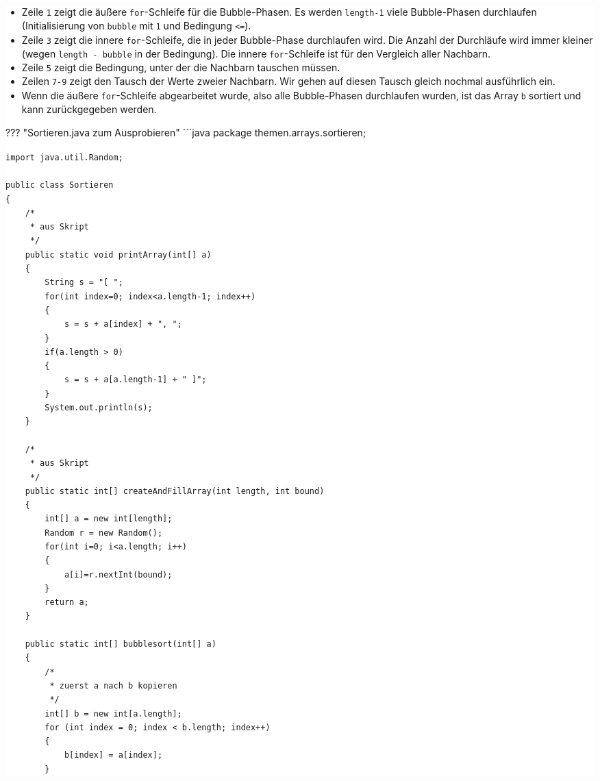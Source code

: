 - Zeile `1` zeigt die äußere `for`-Schleife für die Bubble-Phasen. Es werden `length-1` viele Bubble-Phasen durchlaufen (Initialisierung von `bubble` mit `1` und Bedingung `<=`).
- Zeile `3` zeigt die innere `for`-Schleife, die in jeder Bubble-Phase durchlaufen wird. Die Anzahl der Durchläufe wird immer kleiner (wegen `length - bubble` in der Bedingung). Die innere `for`-Schleife ist für den Vergleich aller Nachbarn.
- Zeile `5` zeigt die Bedingung, unter der die Nachbarn tauschen müssen. 
- Zeilen `7-9` zeigt den Tausch der Werte zweier Nachbarn. Wir gehen auf diesen Tausch gleich nochmal ausführlich ein. 
- Wenn die äußere `for`-Schleife abgearbeitet wurde, also alle Bubble-Phasen durchlaufen wurden, ist das Array `b` sortiert und kann zurückgegeben werden. 

??? "Sortieren.java zum Ausprobieren"
	```java
	package themen.arrays.sortieren;

	import java.util.Random;

	public class Sortieren
	{
		/*
		 * aus Skript
		 */
		public static void printArray(int[] a)
		{
			String s = "[ "; 
			for(int index=0; index<a.length-1; index++)
			{
				s = s + a[index] + ", ";
			}
			if(a.length > 0)
			{
				s = s + a[a.length-1] + " ]";
			}
			System.out.println(s);
		}
		
		/*
		 * aus Skript
		 */
		public static int[] createAndFillArray(int length, int bound)
		{
			int[] a = new int[length];
			Random r = new Random();					
			for(int i=0; i<a.length; i++)
			{
				a[i]=r.nextInt(bound);
			}
			return a;
		}
		
		public static int[] bubblesort(int[] a)
		{
			/*
			 * zuerst a nach b kopieren
			 */
			int[] b = new int[a.length];
			for (int index = 0; index < b.length; index++)
			{
				b[index] = a[index];
			}
		